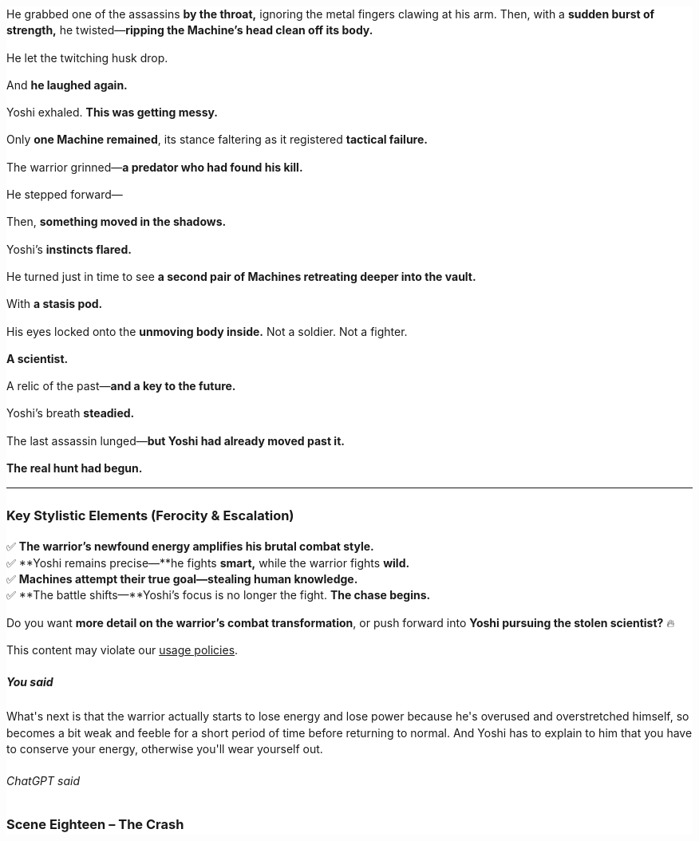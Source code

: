 He grabbed one of the assassins **by the throat,** ignoring the metal fingers clawing at his arm. Then, with a **sudden burst of strength,** he twisted—**ripping the Machine’s head clean off its body.**

He let the twitching husk drop.

And **he laughed again.**

Yoshi exhaled. **This was getting messy.**

Only **one Machine remained**, its stance faltering as it registered **tactical failure.**

The warrior grinned—**a predator who had found his kill.**

He stepped forward—

Then, **something moved in the shadows.**

Yoshi’s **instincts flared.**

He turned just in time to see **a second pair of Machines retreating deeper into the vault.**

With **a stasis pod.**

His eyes locked onto the **unmoving body inside.** Not a soldier. Not a fighter.

**A scientist.**

A relic of the past—**and a key to the future.**

Yoshi’s breath **steadied.**

The last assassin lunged—**but Yoshi had already moved past it.**

**The real hunt had begun.**

* * *

### **Key Stylistic Elements (Ferocity & Escalation)**

✅ **The warrior’s newfound energy amplifies his brutal combat style.**  
✅ \*\*Yoshi remains precise—\*\*he fights **smart,** while the warrior fights **wild.**  
✅ **Machines attempt their true goal—stealing human knowledge.**  
✅ \*\*The battle shifts—\*\*Yoshi’s focus is no longer the fight. **The chase begins.**

Do you want **more detail on the warrior’s combat transformation**, or push forward into **Yoshi pursuing the stolen scientist?** 🔥

This content may violate our [usage policies](https://openai.com/policies/usage-policies).

##### You said

What's next is that the warrior actually starts to lose energy and lose power because he's overused and overstretched himself, so becomes a bit weak and feeble for a short period of time before returning to normal. And Yoshi has to explain to him that you have to conserve your energy, otherwise you'll wear yourself out.

###### ChatGPT said

### **Scene Eighteen – The Crash**
